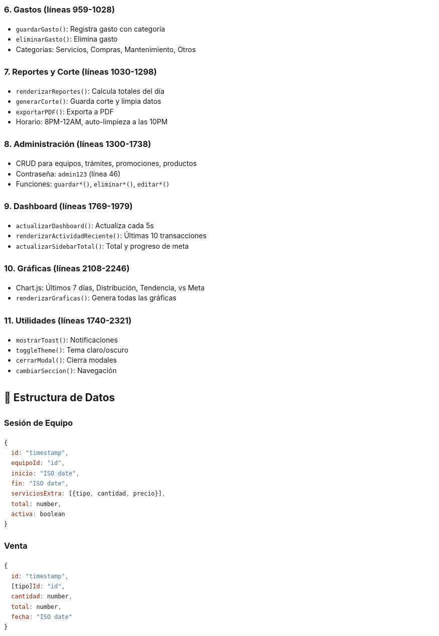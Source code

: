 ### 6. Gastos (líneas 959-1028)
- `guardarGasto()`: Registra gasto con categoría
- `eliminarGasto()`: Elimina gasto
- Categorías: Servicios, Compras, Mantenimiento, Otros

### 7. Reportes y Corte (líneas 1030-1298)
- `renderizarReportes()`: Calcula totales del día
- `generarCorte()`: Guarda corte y limpia datos
- `exportarPDF()`: Exporta a PDF
- Horario: 8PM-12AM, auto-limpieza a las 10PM

### 8. Administración (líneas 1300-1738)
- CRUD para equipos, trámites, promociones, productos
- Contraseña: `admin123` (línea 46)
- Funciones: `guardar*()`, `eliminar*()`, `editar*()`

### 9. Dashboard (líneas 1769-1979)
- `actualizarDashboard()`: Actualiza cada 5s
- `renderizarActividadReciente()`: Últimas 10 transacciones
- `actualizarSidebarTotal()`: Total y progreso de meta

### 10. Gráficas (líneas 2108-2246)
- Chart.js: Últimos 7 días, Distribución, Tendencia, vs Meta
- `renderizarGraficas()`: Genera todas las gráficas

### 11. Utilidades (líneas 1740-2321)
- `mostrarToast()`: Notificaciones
- `toggleTheme()`: Tema claro/oscuro
- `cerrarModal()`: Cierra modales
- `cambiarSeccion()`: Navegación

## 💾 Estructura de Datos

### Sesión de Equipo
```javascript
{
  id: "timestamp",
  equipoId: "id",
  inicio: "ISO date",
  fin: "ISO date",
  serviciosExtra: [{tipo, cantidad, precio}],
  total: number,
  activa: boolean
}
```

### Venta
```javascript
{
  id: "timestamp",
  [tipo]Id: "id",
  cantidad: number,
  total: number,
  fecha: "ISO date"
}
```
